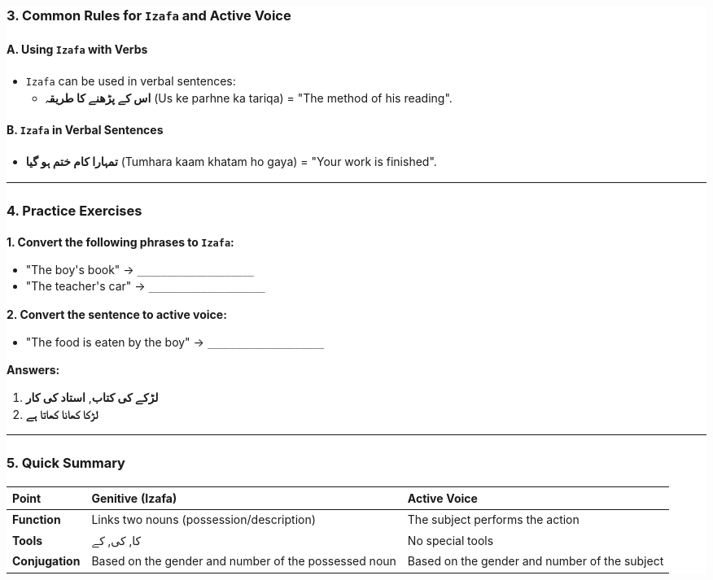 ### **3. Common Rules for `Izafa` and Active Voice**

#### **A. Using `Izafa` with Verbs**

- `Izafa` can be used in verbal sentences:
  - **اس کے پڑھنے کا طریقہ** (Us ke parhne ka tariqa) = "The method of his reading".

#### **B. `Izafa` in Verbal Sentences**

- **تمہارا کام ختم ہو گیا** (Tumhara kaam khatam ho gaya) = "Your work is finished".

---

### **4. Practice Exercises**

**1. Convert the following phrases to `Izafa`:**

- "The boy's book" → `____________________`
- "The teacher's car" → `____________________`

**2. Convert the sentence to active voice:**

- "The food is eaten by the boy" → `____________________`

**Answers:**

1. **لڑکے کی کتاب**, **استاد کی کار**
2. **لڑکا کھانا کھاتا ہے**

---

### **5. Quick Summary**

| Point | Genitive (Izafa) | Active Voice |
| :--- | :--- | :--- |
| **Function** | Links two nouns (possession/description) | The subject performs the action |
| **Tools** | کا, کی, کے | No special tools |
| **Conjugation** | Based on the gender and number of the possessed noun | Based on the gender and number of the subject |
